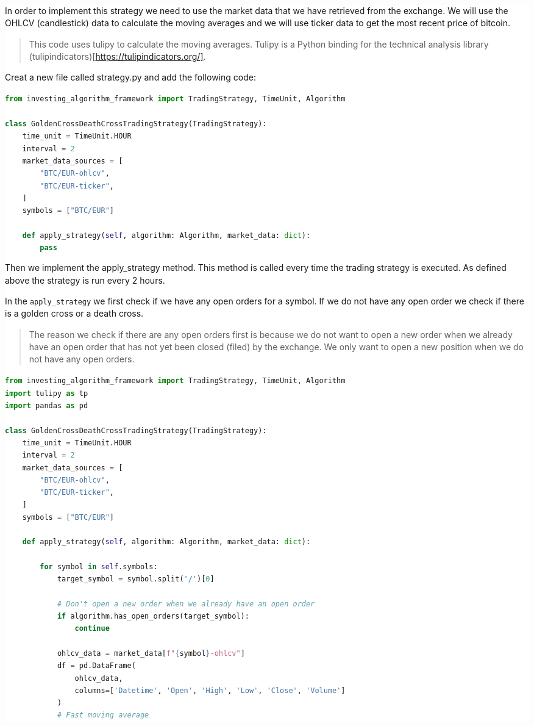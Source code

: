 In order to implement this strategy we need to use the market data that we have retrieved from the exchange. We will
use the OHLCV (candlestick) data to calculate the moving averages and we will use ticker data to get the most recent price of bitcoin.

> This code uses tulipy to calculate the moving averages. Tulipy is a Python binding for the technical analysis library (tulipindicators)[https://tulipindicators.org/].

Creat a new file called strategy.py and add the following code:

```python
from investing_algorithm_framework import TradingStrategy, TimeUnit, Algorithm

class GoldenCrossDeathCrossTradingStrategy(TradingStrategy):
    time_unit = TimeUnit.HOUR
    interval = 2
    market_data_sources = [
        "BTC/EUR-ohlcv",
        "BTC/EUR-ticker",
    ]
    symbols = ["BTC/EUR"]

    def apply_strategy(self, algorithm: Algorithm, market_data: dict):
        pass
```

Then we implement the apply_strategy method. This method is called every time
the trading strategy is executed. As defined above the strategy is run
every 2 hours.

In the `apply_strategy` we first check if we have any open orders for a symbol.
If we do not have any open order we check if there is a golden cross or a death cross.

> The reason we check if there are any open orders first is because we do not want to open a new order
> when we already have an open order that has not yet been closed (filed) by the exchange.
> We only want to open a new position when we do not have any open orders.

```python
from investing_algorithm_framework import TradingStrategy, TimeUnit, Algorithm
import tulipy as tp
import pandas as pd

class GoldenCrossDeathCrossTradingStrategy(TradingStrategy):
    time_unit = TimeUnit.HOUR
    interval = 2
    market_data_sources = [
        "BTC/EUR-ohlcv",
        "BTC/EUR-ticker",
    ]
    symbols = ["BTC/EUR"]

    def apply_strategy(self, algorithm: Algorithm, market_data: dict):
        
        for symbol in self.symbols:
            target_symbol = symbol.split('/')[0]
            
            # Don't open a new order when we already have an open order
            if algorithm.has_open_orders(target_symbol):
                continue
    
            ohlcv_data = market_data[f"{symbol}-ohlcv"]
            df = pd.DataFrame(
                ohlcv_data,
                columns=['Datetime', 'Open', 'High', 'Low', 'Close', 'Volume']
            )
            # Fast moving average
```